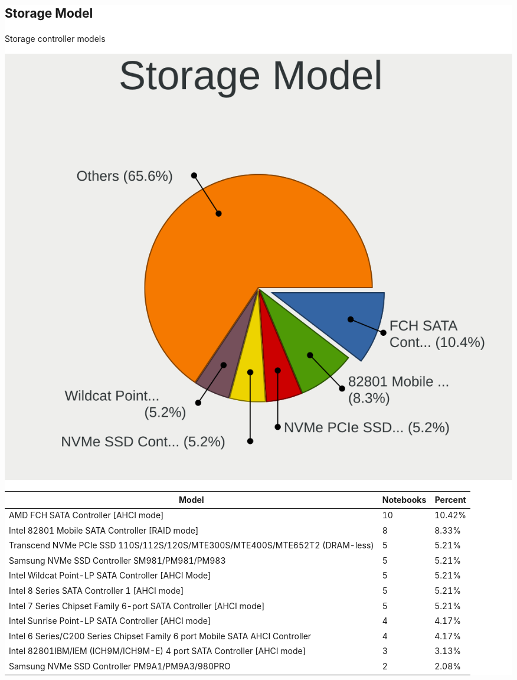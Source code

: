 Storage Model
-------------

Storage controller models

![Storage Model](./images/pie_chart_bsd/storage_model.svg)


| Model                                                                        | Notebooks | Percent |
|------------------------------------------------------------------------------|-----------|---------|
| AMD FCH SATA Controller [AHCI mode]                                          | 10        | 10.42%  |
| Intel 82801 Mobile SATA Controller [RAID mode]                               | 8         | 8.33%   |
| Transcend NVMe PCIe SSD 110S/112S/120S/MTE300S/MTE400S/MTE652T2 (DRAM-less)  | 5         | 5.21%   |
| Samsung NVMe SSD Controller SM981/PM981/PM983                                | 5         | 5.21%   |
| Intel Wildcat Point-LP SATA Controller [AHCI Mode]                           | 5         | 5.21%   |
| Intel 8 Series SATA Controller 1 [AHCI mode]                                 | 5         | 5.21%   |
| Intel 7 Series Chipset Family 6-port SATA Controller [AHCI mode]             | 5         | 5.21%   |
| Intel Sunrise Point-LP SATA Controller [AHCI mode]                           | 4         | 4.17%   |
| Intel 6 Series/C200 Series Chipset Family 6 port Mobile SATA AHCI Controller | 4         | 4.17%   |
| Intel 82801IBM/IEM (ICH9M/ICH9M-E) 4 port SATA Controller [AHCI mode]        | 3         | 3.13%   |
| Samsung NVMe SSD Controller PM9A1/PM9A3/980PRO                               | 2         | 2.08%   |